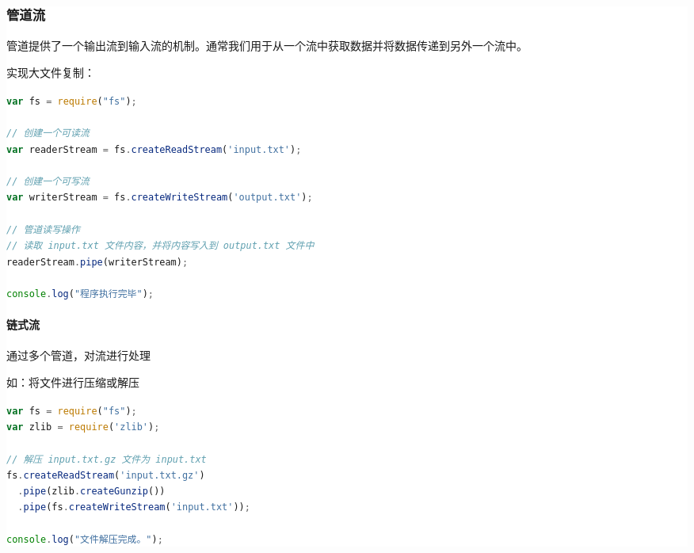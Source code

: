

### 管道流

管道提供了一个输出流到输入流的机制。通常我们用于从一个流中获取数据并将数据传递到另外一个流中。

实现大文件复制：

```js
var fs = require("fs");

// 创建一个可读流
var readerStream = fs.createReadStream('input.txt');

// 创建一个可写流
var writerStream = fs.createWriteStream('output.txt');

// 管道读写操作
// 读取 input.txt 文件内容，并将内容写入到 output.txt 文件中
readerStream.pipe(writerStream);

console.log("程序执行完毕");
```



#### 链式流

通过多个管道，对流进行处理

如：将文件进行压缩或解压

```js
var fs = require("fs");
var zlib = require('zlib');

// 解压 input.txt.gz 文件为 input.txt
fs.createReadStream('input.txt.gz')
  .pipe(zlib.createGunzip())
  .pipe(fs.createWriteStream('input.txt'));
  
console.log("文件解压完成。");
```



